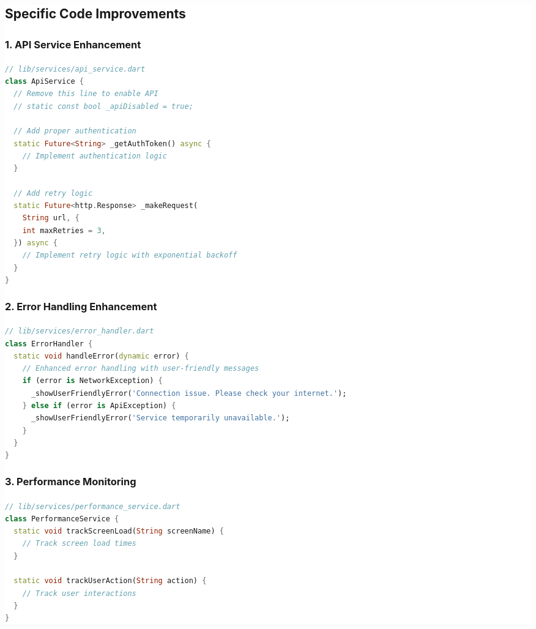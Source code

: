 ## Specific Code Improvements

### 1. API Service Enhancement

```dart
// lib/services/api_service.dart
class ApiService {
  // Remove this line to enable API
  // static const bool _apiDisabled = true;
  
  // Add proper authentication
  static Future<String> _getAuthToken() async {
    // Implement authentication logic
  }
  
  // Add retry logic
  static Future<http.Response> _makeRequest(
    String url, {
    int maxRetries = 3,
  }) async {
    // Implement retry logic with exponential backoff
  }
}
```

### 2. Error Handling Enhancement

```dart
// lib/services/error_handler.dart
class ErrorHandler {
  static void handleError(dynamic error) {
    // Enhanced error handling with user-friendly messages
    if (error is NetworkException) {
      _showUserFriendlyError('Connection issue. Please check your internet.');
    } else if (error is ApiException) {
      _showUserFriendlyError('Service temporarily unavailable.');
    }
  }
}
```

### 3. Performance Monitoring

```dart
// lib/services/performance_service.dart
class PerformanceService {
  static void trackScreenLoad(String screenName) {
    // Track screen load times
  }
  
  static void trackUserAction(String action) {
    // Track user interactions
  }
}
```
